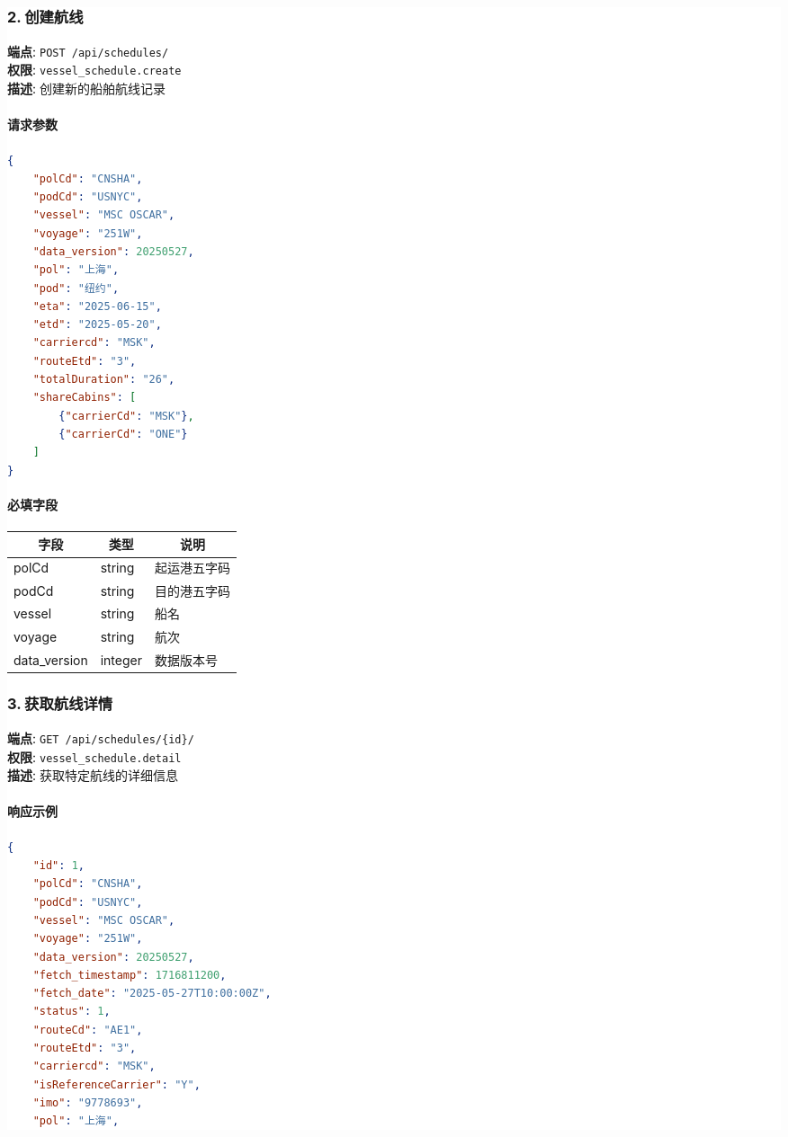 ### 2. 创建航线

**端点**: `POST /api/schedules/`  
**权限**: `vessel_schedule.create`  
**描述**: 创建新的船舶航线记录

#### 请求参数
```json
{
    "polCd": "CNSHA",
    "podCd": "USNYC",
    "vessel": "MSC OSCAR",
    "voyage": "251W",
    "data_version": 20250527,
    "pol": "上海",
    "pod": "纽约",
    "eta": "2025-06-15",
    "etd": "2025-05-20",
    "carriercd": "MSK",
    "routeEtd": "3",
    "totalDuration": "26",
    "shareCabins": [
        {"carrierCd": "MSK"},
        {"carrierCd": "ONE"}
    ]
}
```

#### 必填字段
| 字段 | 类型 | 说明 |
|------|------|------|
| polCd | string | 起运港五字码 |
| podCd | string | 目的港五字码 |
| vessel | string | 船名 |
| voyage | string | 航次 |
| data_version | integer | 数据版本号 |

### 3. 获取航线详情

**端点**: `GET /api/schedules/{id}/`  
**权限**: `vessel_schedule.detail`  
**描述**: 获取特定航线的详细信息

#### 响应示例
```json
{
    "id": 1,
    "polCd": "CNSHA",
    "podCd": "USNYC",
    "vessel": "MSC OSCAR",
    "voyage": "251W",
    "data_version": 20250527,
    "fetch_timestamp": 1716811200,
    "fetch_date": "2025-05-27T10:00:00Z",
    "status": 1,
    "routeCd": "AE1",
    "routeEtd": "3",
    "carriercd": "MSK",
    "isReferenceCarrier": "Y",
    "imo": "9778693",
    "pol": "上海",
```
